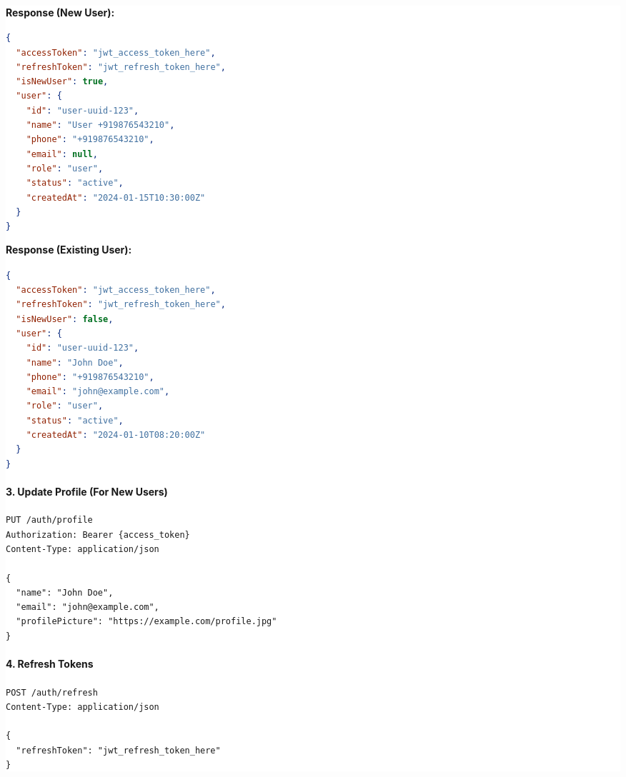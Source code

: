 **Response (New User):**
```json
{
  "accessToken": "jwt_access_token_here",
  "refreshToken": "jwt_refresh_token_here",
  "isNewUser": true,
  "user": {
    "id": "user-uuid-123",
    "name": "User +919876543210",
    "phone": "+919876543210",
    "email": null,
    "role": "user",
    "status": "active",
    "createdAt": "2024-01-15T10:30:00Z"
  }
}
```

**Response (Existing User):**
```json
{
  "accessToken": "jwt_access_token_here",
  "refreshToken": "jwt_refresh_token_here",
  "isNewUser": false,
  "user": {
    "id": "user-uuid-123",
    "name": "John Doe",
    "phone": "+919876543210",
    "email": "john@example.com",
    "role": "user",
    "status": "active",
    "createdAt": "2024-01-10T08:20:00Z"
  }
}
```

#### 3. Update Profile (For New Users)
```http
PUT /auth/profile
Authorization: Bearer {access_token}
Content-Type: application/json

{
  "name": "John Doe",
  "email": "john@example.com",
  "profilePicture": "https://example.com/profile.jpg"
}
```

#### 4. Refresh Tokens
```http
POST /auth/refresh
Content-Type: application/json

{
  "refreshToken": "jwt_refresh_token_here"
}
```

